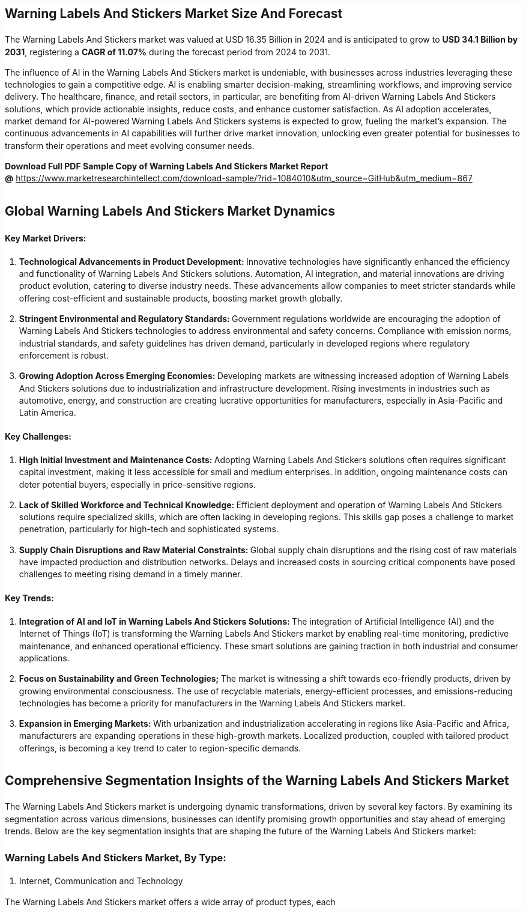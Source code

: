 <h2>Warning Labels And Stickers Market Size And Forecast</h2><p>The Warning Labels And Stickers market was valued at USD 16.35 Billion in 2024 and is anticipated to grow to <strong>USD 34.1 Billion by 2031</strong>, registering a <strong>CAGR of 11.07%</strong> during the forecast period from 2024 to 2031.</p><p>The influence of AI in the Warning Labels And Stickers market is undeniable, with businesses across industries leveraging these technologies to gain a competitive edge. AI is enabling smarter decision-making, streamlining workflows, and improving service delivery. The healthcare, finance, and retail sectors, in particular, are benefiting from AI-driven Warning Labels And Stickers solutions, which provide actionable insights, reduce costs, and enhance customer satisfaction. As AI adoption accelerates, market demand for AI-powered Warning Labels And Stickers systems is expected to grow, fueling the market’s expansion. The continuous advancements in AI capabilities will further drive market innovation, unlocking even greater potential for businesses to transform their operations and meet evolving consumer needs.</p><p><strong>Download Full PDF Sample Copy of Warning Labels And Stickers Market Report @</strong>&nbsp;<a href="https://www.marketresearchintellect.com/download-sample/?rid=1084010&amp;utm_source=GitHub&amp;utm_medium=867">https://www.marketresearchintellect.com/download-sample/?rid=1084010&amp;utm_source=GitHub&amp;utm_medium=867</a></p><h2>Global Warning Labels And Stickers Market Dynamics</h2><h4><strong>Key Market Drivers:</strong></h4><ol><li><p><strong>Technological Advancements in Product Development:&nbsp;</strong>Innovative technologies have significantly enhanced the efficiency and functionality of Warning Labels And Stickers solutions. Automation, AI integration, and material innovations are driving product evolution, catering to diverse industry needs. These advancements allow companies to meet stricter standards while offering cost-efficient and sustainable products, boosting market growth globally.</p></li><li><p><strong>Stringent Environmental and Regulatory Standards:&nbsp;</strong>Government regulations worldwide are encouraging the adoption of Warning Labels And Stickers technologies to address environmental and safety concerns. Compliance with emission norms, industrial standards, and safety guidelines has driven demand, particularly in developed regions where regulatory enforcement is robust.</p></li><li><p><strong>Growing Adoption Across Emerging Economies:&nbsp;</strong>Developing markets are witnessing increased adoption of Warning Labels And Stickers solutions due to industrialization and infrastructure development. Rising investments in industries such as automotive, energy, and construction are creating lucrative opportunities for manufacturers, especially in Asia-Pacific and Latin America.</p></li></ol><h4><strong>Key Challenges:</strong></h4><ol><li><p><strong>High Initial Investment and Maintenance Costs:&nbsp;</strong>Adopting Warning Labels And Stickers solutions often requires significant capital investment, making it less accessible for small and medium enterprises. In addition, ongoing maintenance costs can deter potential buyers, especially in price-sensitive regions.</p></li><li><p><strong>Lack of Skilled Workforce and Technical Knowledge:&nbsp;</strong>Efficient deployment and operation of Warning Labels And Stickers solutions require specialized skills, which are often lacking in developing regions. This skills gap poses a challenge to market penetration, particularly for high-tech and sophisticated systems.</p></li><li><p><strong>Supply Chain Disruptions and Raw Material Constraints:&nbsp;</strong>Global supply chain disruptions and the rising cost of raw materials have impacted production and distribution networks. Delays and increased costs in sourcing critical components have posed challenges to meeting rising demand in a timely manner.</p></li></ol><h4><strong>Key Trends:</strong></h4><ol><li><p><strong>Integration of AI and IoT in Warning Labels And Stickers Solutions:&nbsp;</strong>The integration of Artificial Intelligence (AI) and the Internet of Things (IoT) is transforming the Warning Labels And Stickers market by enabling real-time monitoring, predictive maintenance, and enhanced operational efficiency. These smart solutions are gaining traction in both industrial and consumer applications.</p></li><li><p><strong>Focus on Sustainability and Green Technologies;&nbsp;</strong>The market is witnessing a shift towards eco-friendly products, driven by growing environmental consciousness. The use of recyclable materials, energy-efficient processes, and emissions-reducing technologies has become a priority for manufacturers in the Warning Labels And Stickers market.</p></li><li><p><strong>Expansion in Emerging Markets:&nbsp;</strong>With urbanization and industrialization accelerating in regions like Asia-Pacific and Africa, manufacturers are expanding operations in these high-growth markets. Localized production, coupled with tailored product offerings, is becoming a key trend to cater to region-specific demands.</p></li></ol><div class="article-main__content" data-test-id="publishing-text-block"><h2>Comprehensive Segmentation Insights of the Warning Labels And Stickers Market</h2><p>The Warning Labels And Stickers market is undergoing dynamic transformations, driven by several key factors. By examining its segmentation across various dimensions, businesses can identify promising growth opportunities and stay ahead of emerging trends. Below are the key segmentation insights that are shaping the future of the Warning Labels And Stickers market:</p><h3><strong>Warning Labels And Stickers Market, By Type:<br /></strong></h3><ol><li>Internet, Communication and Technology</li></ol><p>The Warning Labels And Stickers market offers a wide array of product types, each